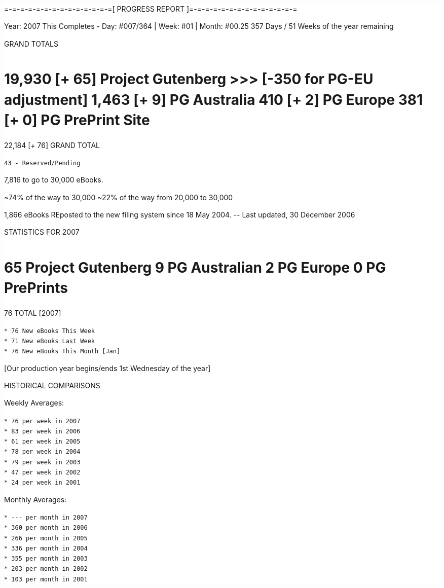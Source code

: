 =-=-=-=-=-=-=-=-=-=-=-=-=-=[ PROGRESS REPORT ]=-=-=-=-=-=-=-=-=-=-=-=-=-=

Year: 2007
This Completes - Day: #007/364 | Week: #01 | Month: #00.25
357 Days / 51 Weeks of the year remaining

GRAND TOTALS

19,930 [+ 65] Project Gutenberg &gt;&gt;&gt; [-350 for PG-EU adjustment]
 1,463 [+  9] PG Australia
   410 [+  2] PG Europe
   381 [+  0] PG PrePrint Site
============
22,184 [+ 76] GRAND TOTAL

    43 - Reserved/Pending

 7,816 to go to 30,000 eBooks.

  ~74% of the way to 30,000
  ~22% of the way from 20,000 to 30,000

 1,866 eBooks REposted to the new filing system since 18 May 2004.
       -- Last updated, 30 December 2006


STATISTICS FOR 2007

   65 Project Gutenberg
    9 PG Australian
    2 PG Europe
    0 PG PrePrints
=====
   76 TOTAL [2007]

    * 76 New eBooks This Week
    * 71 New eBooks Last Week
    * 76 New eBooks This Month [Jan]

[Our production year begins/ends 1st Wednesday of the year]


HISTORICAL COMPARISONS

Weekly Averages:

    * 76 per week in 2007
    * 83 per week in 2006
    * 61 per week in 2005
    * 78 per week in 2004
    * 79 per week in 2003
    * 47 per week in 2002
    * 24 per week in 2001

Monthly Averages:

    * --- per month in 2007
    * 360 per month in 2006
    * 266 per month in 2005
    * 336 per month in 2004
    * 355 per month in 2003
    * 203 per month in 2002
    * 103 per month in 2001

